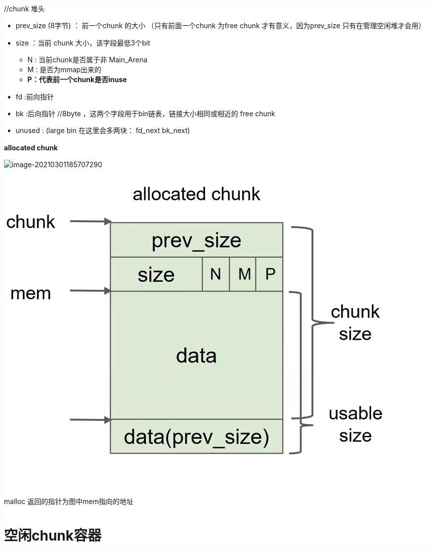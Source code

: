 //chunk 堆头

- prev_size (8字节)  ： 前一个chunk 的大小 （只有前面一个chunk 为free chunk 才有意义，因为prev_size 只有在管理空闲堆才会用）

- size ：当前 chunk 大小，该字段最低3个bit 
  - N : 当前chunk是否属于非 Main_Arena
  - M : 是否为mmap出来的
  - **P：代表前一个chunk是否inuse**
- fd :前向指针
- bk :后向指针   //8byte ，这两个字段用于bin链表，链接大小相同或相近的 free chunk 
- unused : (large bin 在这里会多两块： fd_next bk_next)



**allocated chunk**

![image-20210301185707290](C:\Users\李小丫\AppData\Roaming\Typora\typora-user-images\image-20210301185707290.png)![enter description here](./images/image-20210301185707290_1.png)

malloc 返回的指针为图中mem指向的地址



#  空闲chunk容器
